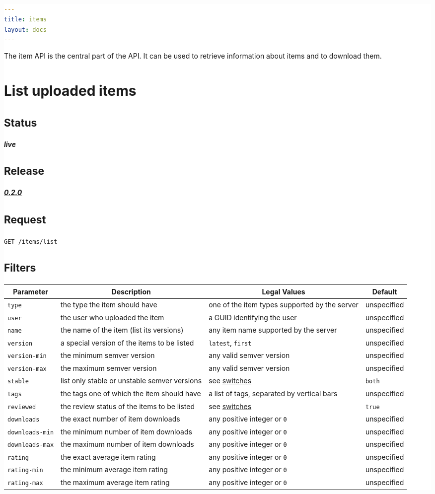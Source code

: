 ```yaml
---
title: items
layout: docs
---
```

The item API is the central part of the API. It can be used to retrieve information about items and to download them.

# List uploaded items
## Status
***live***

## Release
***[0.2.0](https://github.com/Library-Distribution/ALD-API/tree/0.2.0)***

## Request
```
GET /items/list
```

## Filters
Parameter | Description                                | Legal Values                                 | Default
----------|--------------------------------------------|----------------------------------------------|----------
`type`    | the type the item should have              | one of the item types supported by the server| unspecified
`user`    | the user who uploaded the item             | a GUID identifying the user                  | unspecified
`name`    | the name of the item (list its versions)   | any item name supported by the server        | unspecified
`version` | a special version of the items to be listed| `latest`, `first`                            | unspecified
`version-min` | the minimum semver version             | any valid semver version                     | unspecified
`version-max` | the maximum semver version             | any valid semver version                     | unspecified
`stable`  | list only stable or unstable semver versions| see [switches](./general.html#toc_5)        | `both`
`tags`    | the tags one of which the item should have | a list of tags, separated by vertical bars   | unspecified
`reviewed`| the review status of the items to be listed| see [switches](./general.html#toc_5)         | `true`
`downloads` | the exact number of item downloads       | any positive integer or `0`                  | unspecified
`downloads-min` | the minimum number of item downloads | any positive integer or `0`                  | unspecified
`downloads-max` | the maximum number of item downloads | any positive integer or `0`                  | unspecified
`rating`  | the exact average item rating              | any positive integer or `0`                  | unspecified
`rating-min`| the minimum average item rating          | any positive integer or `0`                  | unspecified
`rating-max`| the maximum average item rating          | any positive integer or `0`                  | unspecified
